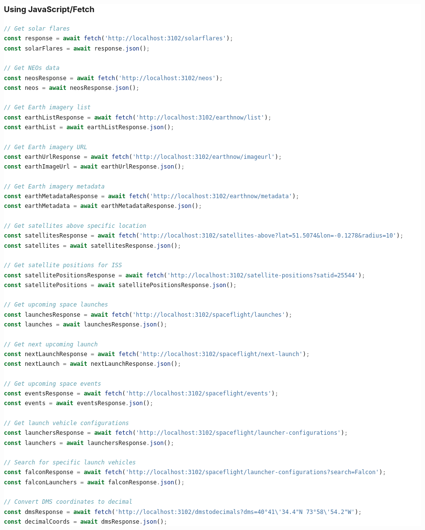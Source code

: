 ### Using JavaScript/Fetch

```javascript
// Get solar flares
const response = await fetch('http://localhost:3102/solarflares');
const solarFlares = await response.json();

// Get NEOs data
const neosResponse = await fetch('http://localhost:3102/neos');
const neos = await neosResponse.json();

// Get Earth imagery list
const earthListResponse = await fetch('http://localhost:3102/earthnow/list');
const earthList = await earthListResponse.json();

// Get Earth imagery URL
const earthUrlResponse = await fetch('http://localhost:3102/earthnow/imageurl');
const earthImageUrl = await earthUrlResponse.json();

// Get Earth imagery metadata
const earthMetadataResponse = await fetch('http://localhost:3102/earthnow/metadata');
const earthMetadata = await earthMetadataResponse.json();

// Get satellites above specific location
const satellitesResponse = await fetch('http://localhost:3102/satellites-above?lat=51.5074&lon=-0.1278&radius=10');
const satellites = await satellitesResponse.json();

// Get satellite positions for ISS
const satellitePositionsResponse = await fetch('http://localhost:3102/satellite-positions?satid=25544');
const satellitePositions = await satellitePositionsResponse.json();

// Get upcoming space launches
const launchesResponse = await fetch('http://localhost:3102/spaceflight/launches');
const launches = await launchesResponse.json();

// Get next upcoming launch
const nextLaunchResponse = await fetch('http://localhost:3102/spaceflight/next-launch');
const nextLaunch = await nextLaunchResponse.json();

// Get upcoming space events
const eventsResponse = await fetch('http://localhost:3102/spaceflight/events');
const events = await eventsResponse.json();

// Get launch vehicle configurations
const launchersResponse = await fetch('http://localhost:3102/spaceflight/launcher-configurations');
const launchers = await launchersResponse.json();

// Search for specific launch vehicles
const falconResponse = await fetch('http://localhost:3102/spaceflight/launcher-configurations?search=Falcon');
const falconLaunchers = await falconResponse.json();

// Convert DMS coordinates to decimal
const dmsResponse = await fetch('http://localhost:3102/dmstodecimals?dms=40°41\'34.4"N 73°58\'54.2"W');
const decimalCoords = await dmsResponse.json();
```
